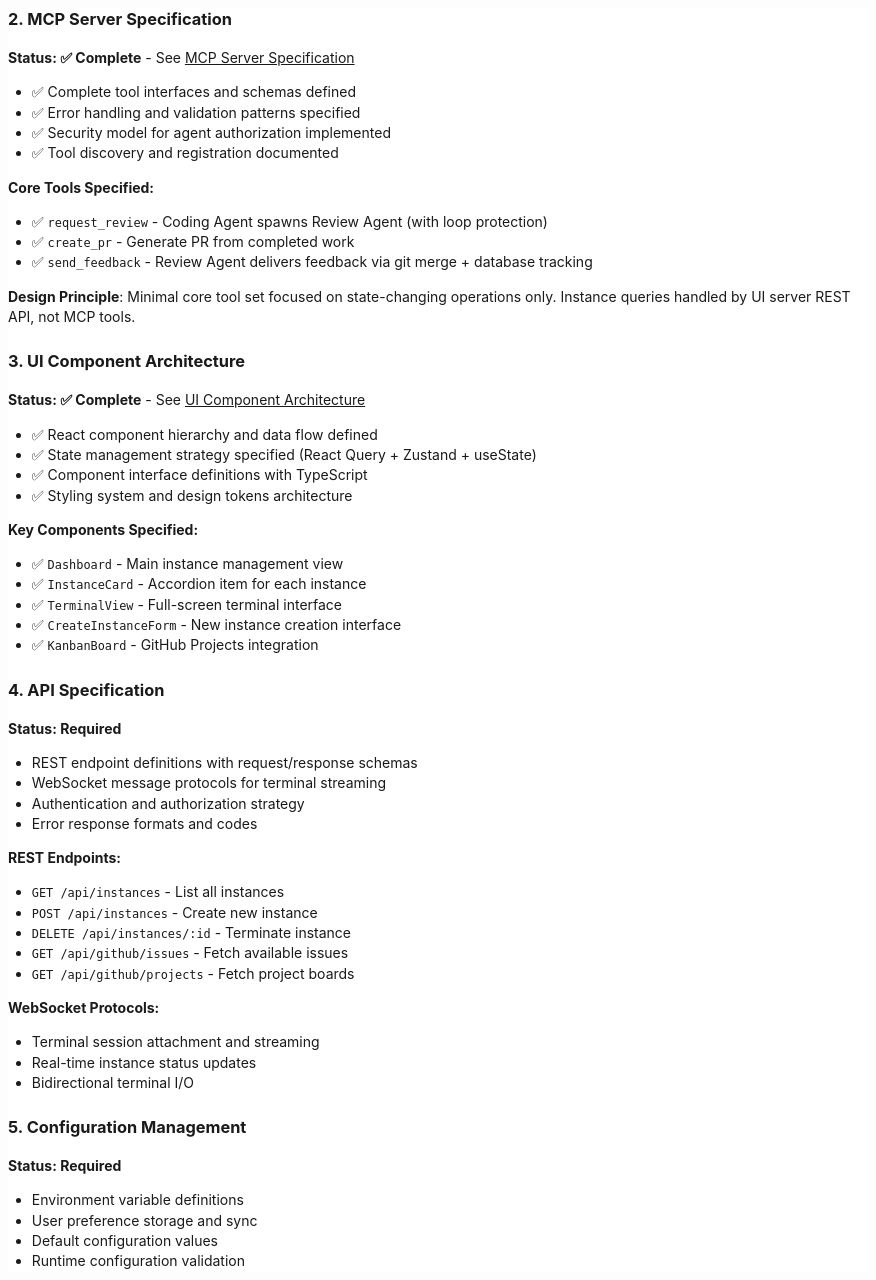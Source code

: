 ### 2. MCP Server Specification
**Status: ✅ Complete** - See [MCP Server Specification](./mcp-server-specification.md)
- ✅ Complete tool interfaces and schemas defined
- ✅ Error handling and validation patterns specified
- ✅ Security model for agent authorization implemented
- ✅ Tool discovery and registration documented

**Core Tools Specified:**
- ✅ `request_review` - Coding Agent spawns Review Agent (with loop protection)
- ✅ `create_pr` - Generate PR from completed work
- ✅ `send_feedback` - Review Agent delivers feedback via git merge + database tracking

**Design Principle**: Minimal core tool set focused on state-changing operations only. Instance queries handled by UI server REST API, not MCP tools.

### 3. UI Component Architecture
**Status: ✅ Complete** - See [UI Component Architecture](./ui-component-architecture.md)
- ✅ React component hierarchy and data flow defined
- ✅ State management strategy specified (React Query + Zustand + useState)
- ✅ Component interface definitions with TypeScript
- ✅ Styling system and design tokens architecture

**Key Components Specified:**
- ✅ `Dashboard` - Main instance management view
- ✅ `InstanceCard` - Accordion item for each instance
- ✅ `TerminalView` - Full-screen terminal interface
- ✅ `CreateInstanceForm` - New instance creation interface
- ✅ `KanbanBoard` - GitHub Projects integration

### 4. API Specification
**Status: Required**
- REST endpoint definitions with request/response schemas
- WebSocket message protocols for terminal streaming
- Authentication and authorization strategy
- Error response formats and codes

**REST Endpoints:**
- `GET /api/instances` - List all instances
- `POST /api/instances` - Create new instance
- `DELETE /api/instances/:id` - Terminate instance
- `GET /api/github/issues` - Fetch available issues
- `GET /api/github/projects` - Fetch project boards

**WebSocket Protocols:**
- Terminal session attachment and streaming
- Real-time instance status updates
- Bidirectional terminal I/O

### 5. Configuration Management
**Status: Required**
- Environment variable definitions
- User preference storage and sync
- Default configuration values
- Runtime configuration validation
